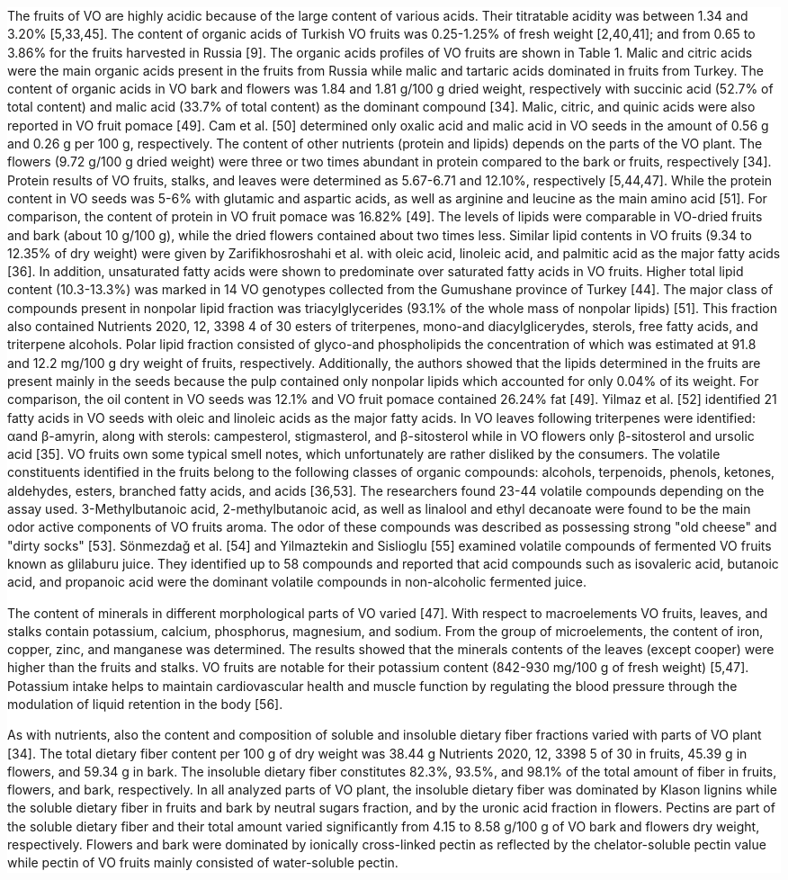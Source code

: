 The fruits of VO are highly acidic because of the large content of various acids. Their titratable acidity was between 1.34 and 3.20% [5,33,45]. The content of organic acids of Turkish VO fruits was 0.25-1.25% of fresh weight [2,40,41]; and from 0.65 to 3.86% for the fruits harvested in Russia [9]. The organic acids profiles of VO fruits are shown in Table 1. Malic and citric acids were the main organic acids present in the fruits from Russia while malic and tartaric acids dominated in fruits from Turkey. The content of organic acids in VO bark and flowers was 1.84 and 1.81 g/100 g dried weight, respectively with succinic acid (52.7% of total content) and malic acid (33.7% of total content) as the dominant compound [34]. Malic, citric, and quinic acids were also reported in VO fruit pomace [49]. Cam et al. [50] determined only oxalic acid and malic acid in VO seeds in the amount of 0.56 g and 0.26 g per 100 g, respectively. The content of other nutrients (protein and lipids) depends on the parts of the VO plant. The flowers (9.72 g/100 g dried weight) were three or two times abundant in protein compared to the bark or fruits, respectively [34]. Protein results of VO fruits, stalks, and leaves were determined as 5.67-6.71 and 12.10%, respectively [5,44,47]. While the protein content in VO seeds was 5-6% with glutamic and aspartic acids, as well as arginine and leucine as the main amino acid [51]. For comparison, the content of protein in VO fruit pomace was 16.82% [49]. The levels of lipids were comparable in VO-dried fruits and bark (about 10 g/100 g), while the dried flowers contained about two times less. Similar lipid contents in VO fruits (9.34 to 12.35% of dry weight) were given by Zarifikhosroshahi et al. with oleic acid, linoleic acid, and palmitic acid as the major fatty acids [36]. In addition, unsaturated fatty acids were shown to predominate over saturated fatty acids in VO fruits. Higher total lipid content (10.3-13.3%) was marked in 14 VO genotypes collected from the Gumushane province of Turkey [44]. The major class of compounds present in nonpolar lipid fraction was triacylglycerides (93.1% of the whole mass of nonpolar lipids) [51]. This fraction also contained Nutrients 2020, 12, 3398 4 of 30 esters of triterpenes, mono-and diacylglicerydes, sterols, free fatty acids, and triterpene alcohols. Polar lipid fraction consisted of glyco-and phospholipids the concentration of which was estimated at 91.8 and 12.2 mg/100 g dry weight of fruits, respectively. Additionally, the authors showed that the lipids determined in the fruits are present mainly in the seeds because the pulp contained only nonpolar lipids which accounted for only 0.04% of its weight. For comparison, the oil content in VO seeds was 12.1% and VO fruit pomace contained 26.24% fat [49]. Yilmaz et al. [52] identified 21 fatty acids in VO seeds with oleic and linoleic acids as the major fatty acids. In VO leaves following triterpenes were identified: αand β-amyrin, along with sterols: campesterol, stigmasterol, and β-sitosterol while in VO flowers only β-sitosterol and ursolic acid [35]. VO fruits own some typical smell notes, which unfortunately are rather disliked by the consumers. The volatile constituents identified in the fruits belong to the following classes of organic compounds: alcohols, terpenoids, phenols, ketones, aldehydes, esters, branched fatty acids, and acids [36,53]. The researchers found 23-44 volatile compounds depending on the assay used. 3-Methylbutanoic acid, 2-methylbutanoic acid, as well as linalool and ethyl decanoate were found to be the main odor active components of VO fruits aroma. The odor of these compounds was described as possessing strong "old cheese" and "dirty socks" [53]. Sönmezdaǧ et al. [54] and Yilmaztekin and Sislioglu [55] examined volatile compounds of fermented VO fruits known as glilaburu juice. They identified up to 58 compounds and reported that acid compounds such as isovaleric acid, butanoic acid, and propanoic acid were the dominant volatile compounds in non-alcoholic fermented juice.

The content of minerals in different morphological parts of VO varied [47]. With respect to macroelements VO fruits, leaves, and stalks contain potassium, calcium, phosphorus, magnesium, and sodium. From the group of microelements, the content of iron, copper, zinc, and manganese was determined. The results showed that the minerals contents of the leaves (except cooper) were higher than the fruits and stalks. VO fruits are notable for their potassium content (842-930 mg/100 g of fresh weight) [5,47]. Potassium intake helps to maintain cardiovascular health and muscle function by regulating the blood pressure through the modulation of liquid retention in the body [56].

As with nutrients, also the content and composition of soluble and insoluble dietary fiber fractions varied with parts of VO plant [34]. The total dietary fiber content per 100 g of dry weight was 38.44 g Nutrients 2020, 12, 3398 5 of 30 in fruits, 45.39 g in flowers, and 59.34 g in bark. The insoluble dietary fiber constitutes 82.3%, 93.5%, and 98.1% of the total amount of fiber in fruits, flowers, and bark, respectively. In all analyzed parts of VO plant, the insoluble dietary fiber was dominated by Klason lignins while the soluble dietary fiber in fruits and bark by neutral sugars fraction, and by the uronic acid fraction in flowers. Pectins are part of the soluble dietary fiber and their total amount varied significantly from 4.15 to 8.58 g/100 g of VO bark and flowers dry weight, respectively. Flowers and bark were dominated by ionically cross-linked pectin as reflected by the chelator-soluble pectin value while pectin of VO fruits mainly consisted of water-soluble pectin.

